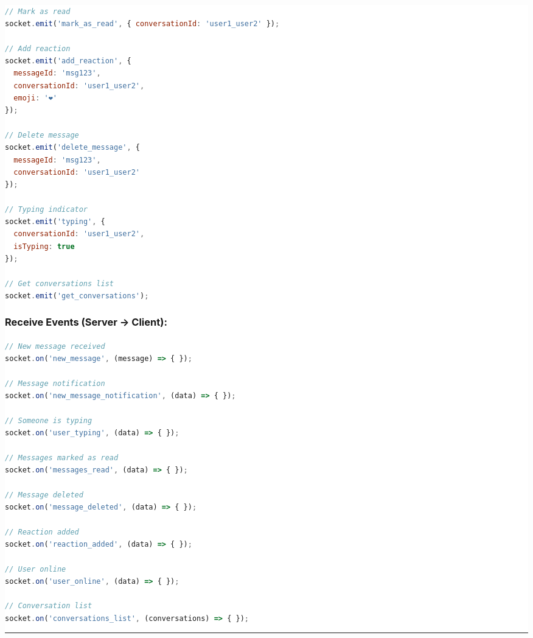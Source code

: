 ```javascript
// Mark as read
socket.emit('mark_as_read', { conversationId: 'user1_user2' });

// Add reaction
socket.emit('add_reaction', {
  messageId: 'msg123',
  conversationId: 'user1_user2',
  emoji: '❤️'
});

// Delete message
socket.emit('delete_message', {
  messageId: 'msg123',
  conversationId: 'user1_user2'
});

// Typing indicator
socket.emit('typing', {
  conversationId: 'user1_user2',
  isTyping: true
});

// Get conversations list
socket.emit('get_conversations');
```

### Receive Events (Server → Client):
```javascript
// New message received
socket.on('new_message', (message) => { });

// Message notification
socket.on('new_message_notification', (data) => { });

// Someone is typing
socket.on('user_typing', (data) => { });

// Messages marked as read
socket.on('messages_read', (data) => { });

// Message deleted
socket.on('message_deleted', (data) => { });

// Reaction added
socket.on('reaction_added', (data) => { });

// User online
socket.on('user_online', (data) => { });

// Conversation list
socket.on('conversations_list', (conversations) => { });
```

---